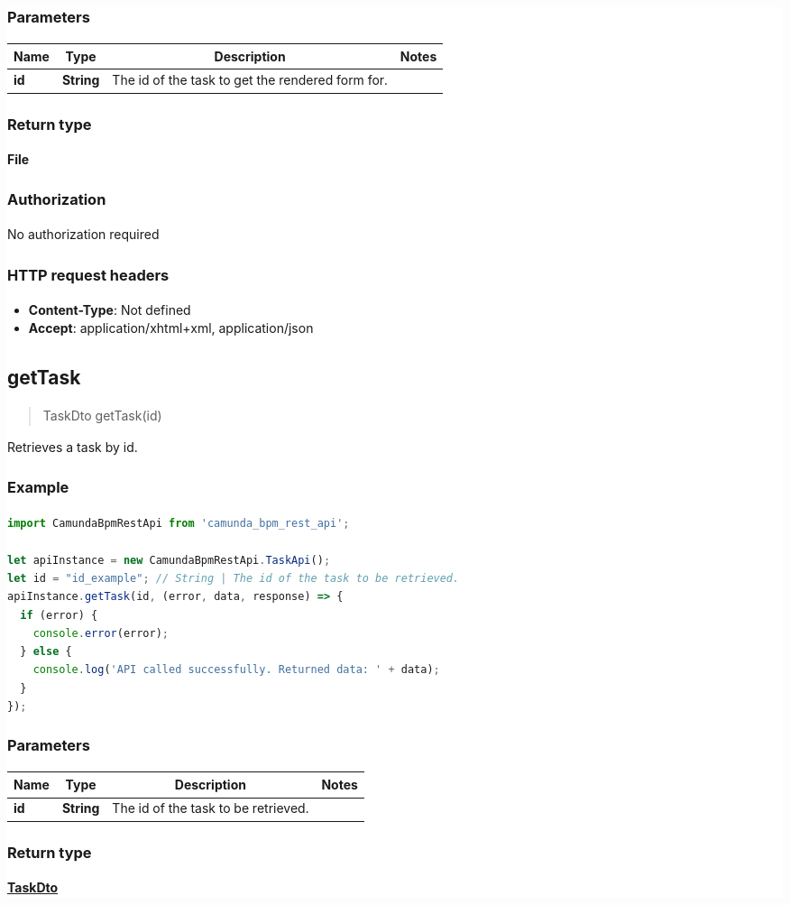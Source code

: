 ### Parameters


Name | Type | Description  | Notes
------------- | ------------- | ------------- | -------------
 **id** | **String**| The id of the task to get the rendered form for. | 

### Return type

**File**

### Authorization

No authorization required

### HTTP request headers

- **Content-Type**: Not defined
- **Accept**: application/xhtml+xml, application/json


## getTask

> TaskDto getTask(id)



Retrieves a task by id.

### Example

```javascript
import CamundaBpmRestApi from 'camunda_bpm_rest_api';

let apiInstance = new CamundaBpmRestApi.TaskApi();
let id = "id_example"; // String | The id of the task to be retrieved.
apiInstance.getTask(id, (error, data, response) => {
  if (error) {
    console.error(error);
  } else {
    console.log('API called successfully. Returned data: ' + data);
  }
});
```

### Parameters


Name | Type | Description  | Notes
------------- | ------------- | ------------- | -------------
 **id** | **String**| The id of the task to be retrieved. | 

### Return type

[**TaskDto**](TaskDto.md)
